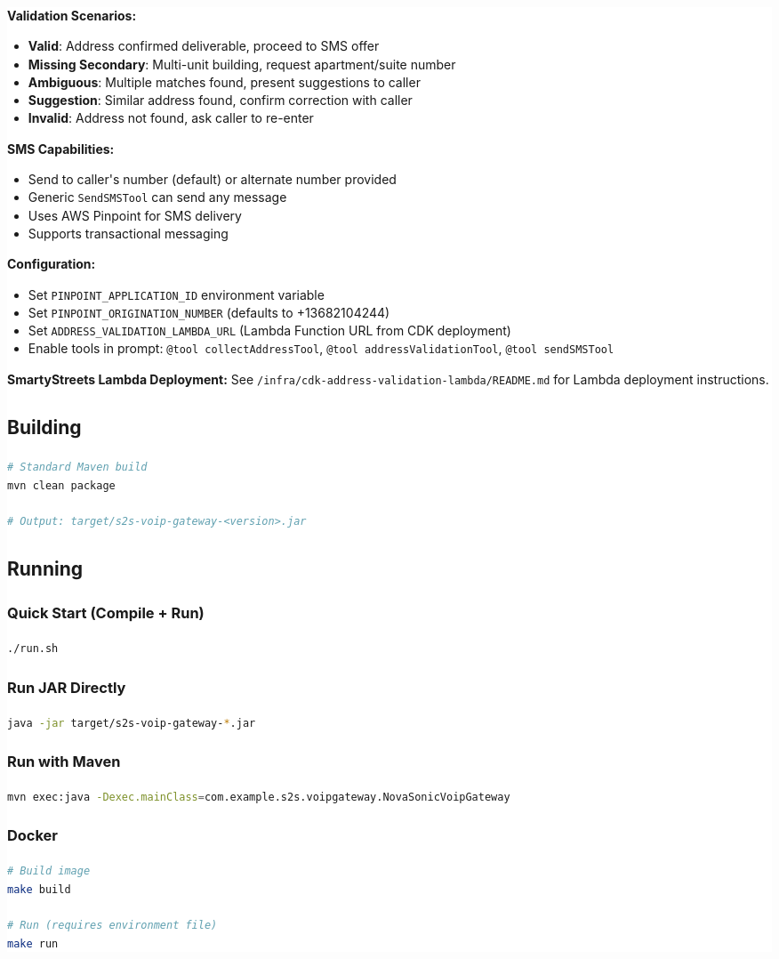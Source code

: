 **Validation Scenarios:**
- **Valid**: Address confirmed deliverable, proceed to SMS offer
- **Missing Secondary**: Multi-unit building, request apartment/suite number
- **Ambiguous**: Multiple matches found, present suggestions to caller
- **Suggestion**: Similar address found, confirm correction with caller
- **Invalid**: Address not found, ask caller to re-enter

**SMS Capabilities:**
- Send to caller's number (default) or alternate number provided
- Generic `SendSMSTool` can send any message
- Uses AWS Pinpoint for SMS delivery
- Supports transactional messaging

**Configuration:**
- Set `PINPOINT_APPLICATION_ID` environment variable
- Set `PINPOINT_ORIGINATION_NUMBER` (defaults to +13682104244)
- Set `ADDRESS_VALIDATION_LAMBDA_URL` (Lambda Function URL from CDK deployment)
- Enable tools in prompt: `@tool collectAddressTool`, `@tool addressValidationTool`, `@tool sendSMSTool`

**SmartyStreets Lambda Deployment:**
See `/infra/cdk-address-validation-lambda/README.md` for Lambda deployment instructions.

## Building

```bash
# Standard Maven build
mvn clean package

# Output: target/s2s-voip-gateway-<version>.jar
```

## Running

### Quick Start (Compile + Run)
```bash
./run.sh
```

### Run JAR Directly
```bash
java -jar target/s2s-voip-gateway-*.jar
```

### Run with Maven
```bash
mvn exec:java -Dexec.mainClass=com.example.s2s.voipgateway.NovaSonicVoipGateway
```

### Docker
```bash
# Build image
make build

# Run (requires environment file)
make run
```
